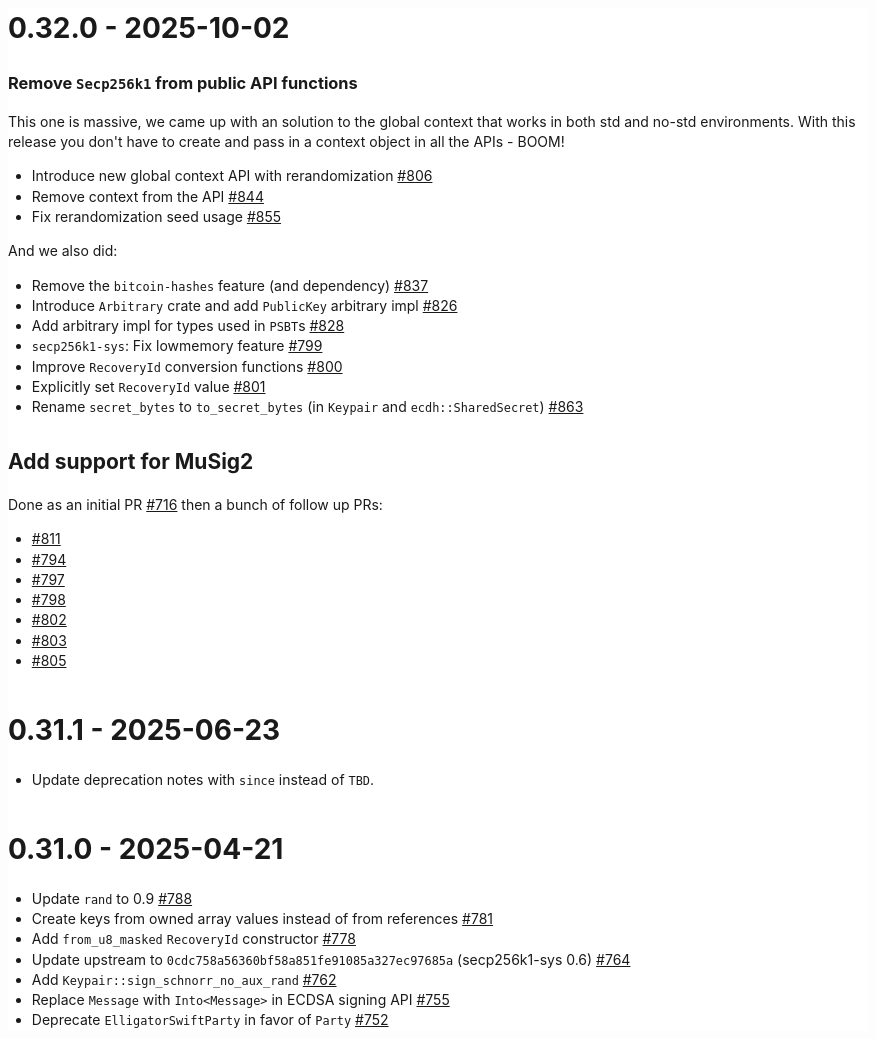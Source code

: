 # 0.32.0 - 2025-10-02

### Remove `Secp256k1` from public API functions

This one is massive, we came up with an solution to the global context
that works in both std and no-std environments. With this release you
don't have to create and pass in a context object in all the APIs - BOOM!

* Introduce new global context API with rerandomization [#806](https://github.com/rust-bitcoin/rust-secp256k1/pull/806)
* Remove context from the API [#844](https://github.com/rust-bitcoin/rust-secp256k1/pull/844)
* Fix rerandomization seed usage [#855](https://github.com/rust-bitcoin/rust-secp256k1/pull/855)

And we also did:

* Remove the `bitcoin-hashes` feature (and dependency) [#837](https://github.com/rust-bitcoin/rust-secp256k1/pull/837)
* Introduce `Arbitrary` crate and add `PublicKey` arbitrary impl [#826](https://github.com/rust-bitcoin/rust-secp256k1/pull/826)
* Add arbitrary impl for types used in `PSBT`s [#828](https://github.com/rust-bitcoin/rust-secp256k1/pull/828)
* `secp256k1-sys`: Fix lowmemory feature [#799](https://github.com/rust-bitcoin/rust-secp256k1/pull/799)
* Improve `RecoveryId` conversion functions [#800](https://github.com/rust-bitcoin/rust-secp256k1/pull/800)
* Explicitly set `RecoveryId` value [#801](https://github.com/rust-bitcoin/rust-secp256k1/pull/801)
* Rename `secret_bytes` to `to_secret_bytes` (in `Keypair` and `ecdh::SharedSecret`) [#863](https://github.com/rust-bitcoin/rust-secp256k1/pull/863)

## Add support for MuSig2

Done as an initial PR [#716](https://github.com/rust-bitcoin/rust-secp256k1/pull/716) then a bunch of follow up PRs:

* [#811](https://github.com/rust-bitcoin/rust-secp256k1/pull/811)
* [#794](https://github.com/rust-bitcoin/rust-secp256k1/pull/794)
* [#797](https://github.com/rust-bitcoin/rust-secp256k1/pull/797)
* [#798](https://github.com/rust-bitcoin/rust-secp256k1/pull/798)
* [#802](https://github.com/rust-bitcoin/rust-secp256k1/pull/802)
* [#803](https://github.com/rust-bitcoin/rust-secp256k1/pull/803)
* [#805](https://github.com/rust-bitcoin/rust-secp256k1/pull/805)

# 0.31.1 - 2025-06-23

* Update deprecation notes with `since` instead of `TBD`.

# 0.31.0 - 2025-04-21

* Update `rand` to 0.9 [#788](https://github.com/rust-bitcoin/rust-secp256k1/pull/788)
* Create keys from owned array values instead of from references [#781](https://github.com/rust-bitcoin/rust-secp256k1/pull/781)
* Add `from_u8_masked` `RecoveryId` constructor [#778](https://github.com/rust-bitcoin/rust-secp256k1/pull/778)
* Update upstream to `0cdc758a56360bf58a851fe91085a327ec97685a` (secp256k1-sys 0.6) [#764](https://github.com/rust-bitcoin/rust-secp256k1/pull/764)
* Add `Keypair::sign_schnorr_no_aux_rand` [#762](https://github.com/rust-bitcoin/rust-secp256k1/pull/762)
* Replace `Message` with `Into<Message>` in ECDSA signing API [#755](https://github.com/rust-bitcoin/rust-secp256k1/pull/755)
* Deprecate `ElligatorSwiftParty` in favor of `Party` [#752](https://github.com/rust-bitcoin/rust-secp256k1/pull/752)
